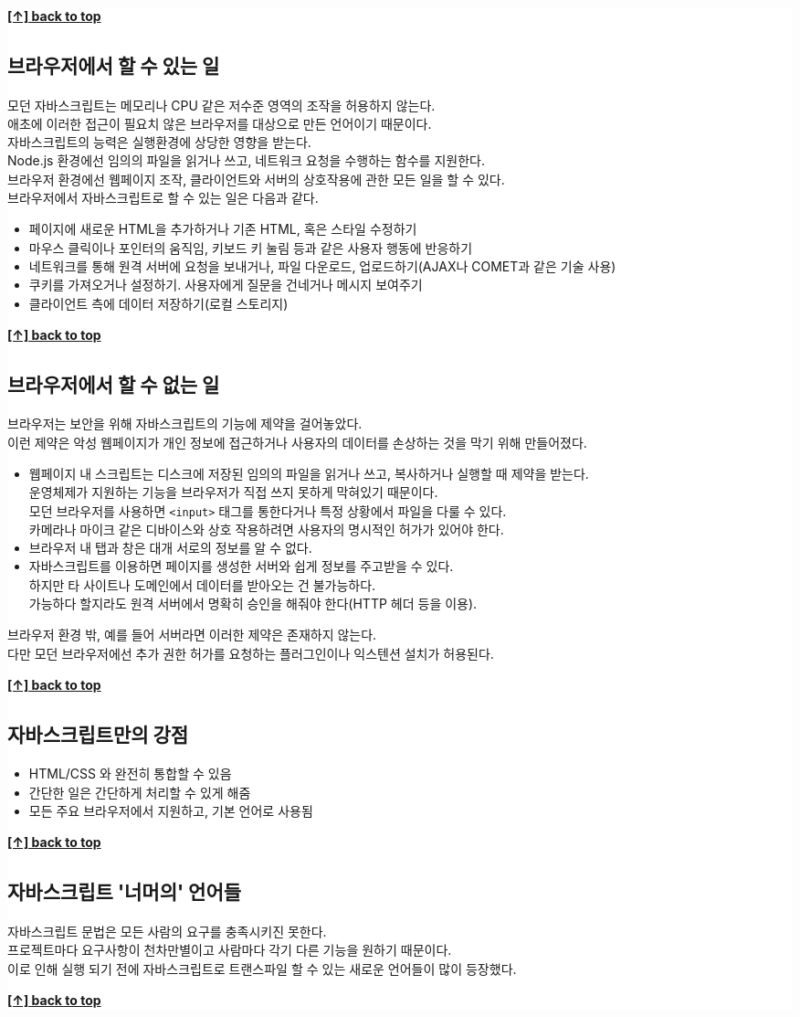 **[[&uarr;] back to top](#목차)**

## 브라우저에서 할 수 있는 일

모던 자바스크립트는 메모리나 CPU 같은 저수준 영역의 조작을 허용하지 않는다.  
애초에 이러한 접근이 필요치 않은 브라우저를 대상으로 만든 언어이기 때문이다.  
자바스크립트의 능력은 실행환경에 상당한 영향을 받는다.  
Node.js 환경에선 임의의 파일을 읽거나 쓰고, 네트워크 요청을 수행하는 함수를 지원한다.  
브라우저 환경에선 웹페이지 조작, 클라이언트와 서버의 상호작용에 관한 모든 일을 할 수 있다.  
브라우저에서 자바스크립트로 할 수 있는 일은 다음과 같다.

- 페이지에 새로운 HTML을 추가하거나 기존 HTML, 혹은 스타일 수정하기
- 마우스 클릭이나 포인터의 움직임, 키보드 키 눌림 등과 같은 사용자 행동에 반응하기
- 네트워크를 통해 원격 서버에 요청을 보내거나, 파일 다운로드, 업로드하기(AJAX나 COMET과 같은 기술 사용)
- 쿠키를 가져오거나 설정하기. 사용자에게 질문을 건네거나 메시지 보여주기
- 클라이언트 측에 데이터 저장하기(로컬 스토리지)

**[[&uarr;] back to top](#목차)**

## 브라우저에서 할 수 없는 일

브라우저는 보안을 위해 자바스크립트의 기능에 제약을 걸어놓았다.  
이런 제약은 악성 웹페이지가 개인 정보에 접근하거나 사용자의 데이터를 손상하는 것을 막기 위해 만들어졌다.

- 웹페이지 내 스크립트는 디스크에 저장된 임의의 파일을 읽거나 쓰고, 복사하거나 실행할 때 제약을 받는다.  
  운영체제가 지원하는 기능을 브라우저가 직접 쓰지 못하게 막혀있기 때문이다.  
  모던 브라우저를 사용하면 `<input>` 태그를 통한다거나 특정 상황에서 파일을 다룰 수 있다.  
  카메라나 마이크 같은 디바이스와 상호 작용하려면 사용자의 명시적인 허가가 있어야 한다.
- 브라우저 내 탭과 창은 대개 서로의 정보를 알 수 없다.
- 자바스크립트를 이용하면 페이지를 생성한 서버와 쉽게 정보를 주고받을 수 있다.  
  하지만 타 사이트나 도메인에서 데이터를 받아오는 건 불가능하다.  
  가능하다 할지라도 원격 서버에서 명확히 승인을 해줘야 한다(HTTP 헤더 등을 이용).

브라우저 환경 밖, 예를 들어 서버라면 이러한 제약은 존재하지 않는다.  
다만 모던 브라우저에선 추가 권한 허가를 요청하는 플러그인이나 익스텐션 설치가 허용된다.

**[[&uarr;] back to top](#목차)**

## 자바스크립트만의 강점

- HTML/CSS 와 완전히 통합할 수 있음
- 간단한 일은 간단하게 처리할 수 있게 해줌
- 모든 주요 브라우저에서 지원하고, 기본 언어로 사용됨

**[[&uarr;] back to top](#목차)**

## 자바스크립트 '너머의' 언어들

자바스크립트 문법은 모든 사람의 요구를 충족시키진 못한다.  
프로젝트마다 요구사항이 천차만별이고 사람마다 각기 다른 기능을 원하기 때문이다.  
이로 인해 실행 되기 전에 자바스크립트로 트랜스파일 할 수 있는 새로운 언어들이 많이 등장했다.

**[[&uarr;] back to top](#목차)**


[^1]: [just-in-time](https://namu.wiki/w/JIT) 컴파일로 프로그램을 실행하기 전에 처음 한 번 컴파일 하는 대신, 프로그램을 실행하는 시점에서 필요한 부분을 즉석으로 컴파일 하는 방식을 말한다.
